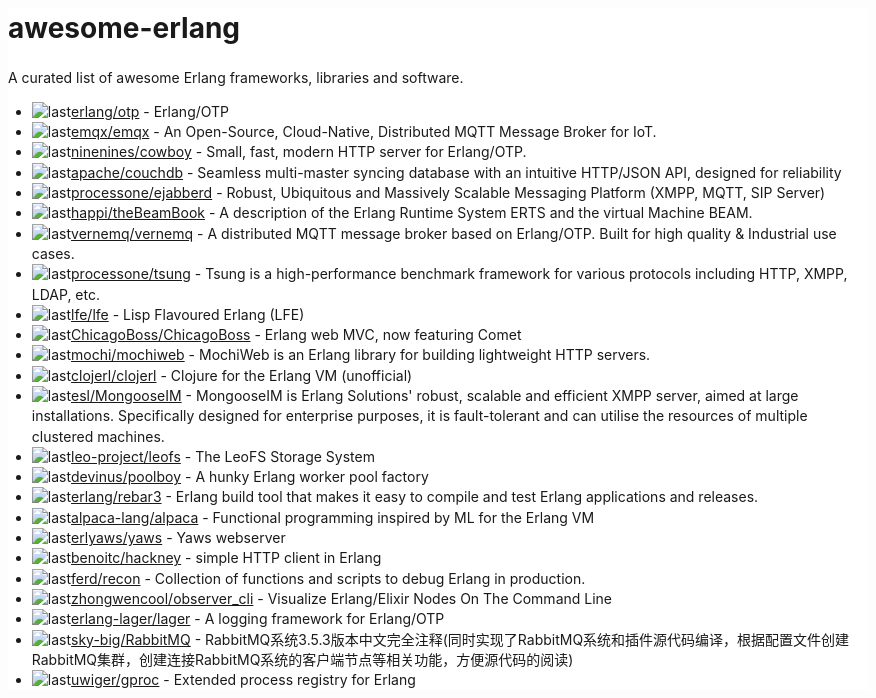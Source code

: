 # awesome-erlang

A curated list of awesome Erlang frameworks, libraries and software.

* ![last](https://img.shields.io/github/last-commit/erlang/otp)[erlang/otp](https://github.com/erlang/otp) - Erlang/OTP
* ![last](https://img.shields.io/github/last-commit/emqx/emqx)[emqx/emqx](https://github.com/emqx/emqx) - An Open-Source, Cloud-Native, Distributed MQTT Message Broker for IoT.
* ![last](https://img.shields.io/github/last-commit/ninenines/cowboy)[ninenines/cowboy](https://github.com/ninenines/cowboy) - Small, fast, modern HTTP server for Erlang/OTP.
* ![last](https://img.shields.io/github/last-commit/apache/couchdb)[apache/couchdb](https://github.com/apache/couchdb) - Seamless multi-master syncing database with an intuitive HTTP/JSON API, designed for reliability
* ![last](https://img.shields.io/github/last-commit/processone/ejabberd)[processone/ejabberd](https://github.com/processone/ejabberd) - Robust, Ubiquitous and Massively Scalable Messaging Platform (XMPP, MQTT, SIP Server)
* ![last](https://img.shields.io/github/last-commit/happi/theBeamBook)[happi/theBeamBook](https://github.com/happi/theBeamBook) - A description of the Erlang Runtime System ERTS and the virtual Machine BEAM.
* ![last](https://img.shields.io/github/last-commit/vernemq/vernemq)[vernemq/vernemq](https://github.com/vernemq/vernemq) - A distributed MQTT message broker based on Erlang/OTP. Built for high quality & Industrial use cases.
* ![last](https://img.shields.io/github/last-commit/processone/tsung)[processone/tsung](https://github.com/processone/tsung) - Tsung is a high-performance benchmark framework for various protocols including HTTP, XMPP, LDAP, etc.
* ![last](https://img.shields.io/github/last-commit/lfe/lfe)[lfe/lfe](https://github.com/lfe/lfe) - Lisp Flavoured Erlang (LFE)
* ![last](https://img.shields.io/github/last-commit/ChicagoBoss/ChicagoBoss)[ChicagoBoss/ChicagoBoss](https://github.com/ChicagoBoss/ChicagoBoss) - Erlang web MVC, now featuring Comet
* ![last](https://img.shields.io/github/last-commit/mochi/mochiweb)[mochi/mochiweb](https://github.com/mochi/mochiweb) - MochiWeb is an Erlang library for building lightweight HTTP servers.
* ![last](https://img.shields.io/github/last-commit/clojerl/clojerl)[clojerl/clojerl](https://github.com/clojerl/clojerl) - Clojure for the Erlang VM (unofficial)
* ![last](https://img.shields.io/github/last-commit/esl/MongooseIM)[esl/MongooseIM](https://github.com/esl/MongooseIM) - MongooseIM is Erlang Solutions' robust, scalable and efficient XMPP server, aimed at large installations. Specifically designed for enterprise purposes, it is fault-tolerant and can utilise the resources of multiple clustered machines.
* ![last](https://img.shields.io/github/last-commit/leo-project/leofs)[leo-project/leofs](https://github.com/leo-project/leofs) - The LeoFS Storage System
* ![last](https://img.shields.io/github/last-commit/devinus/poolboy)[devinus/poolboy](https://github.com/devinus/poolboy) - A hunky Erlang worker pool factory
* ![last](https://img.shields.io/github/last-commit/erlang/rebar3)[erlang/rebar3](https://github.com/erlang/rebar3) - Erlang build tool that makes it easy to compile and test Erlang applications and releases.
* ![last](https://img.shields.io/github/last-commit/alpaca-lang/alpaca)[alpaca-lang/alpaca](https://github.com/alpaca-lang/alpaca) - Functional programming inspired by ML for the Erlang VM
* ![last](https://img.shields.io/github/last-commit/erlyaws/yaws)[erlyaws/yaws](https://github.com/erlyaws/yaws) - Yaws webserver
* ![last](https://img.shields.io/github/last-commit/benoitc/hackney)[benoitc/hackney](https://github.com/benoitc/hackney) - simple HTTP client in Erlang
* ![last](https://img.shields.io/github/last-commit/ferd/recon)[ferd/recon](https://github.com/ferd/recon) - Collection of functions and scripts to debug Erlang in production.
* ![last](https://img.shields.io/github/last-commit/zhongwencool/observer_cli)[zhongwencool/observer_cli](https://github.com/zhongwencool/observer_cli) - Visualize Erlang/Elixir Nodes On The Command Line
* ![last](https://img.shields.io/github/last-commit/erlang-lager/lager)[erlang-lager/lager](https://github.com/erlang-lager/lager) - A logging framework for Erlang/OTP
* ![last](https://img.shields.io/github/last-commit/sky-big/RabbitMQ)[sky-big/RabbitMQ](https://github.com/sky-big/RabbitMQ) - RabbitMQ系统3.5.3版本中文完全注释(同时实现了RabbitMQ系统和插件源代码编译，根据配置文件创建RabbitMQ集群，创建连接RabbitMQ系统的客户端节点等相关功能，方便源代码的阅读)
* ![last](https://img.shields.io/github/last-commit/uwiger/gproc)[uwiger/gproc](https://github.com/uwiger/gproc) - Extended process registry for Erlang